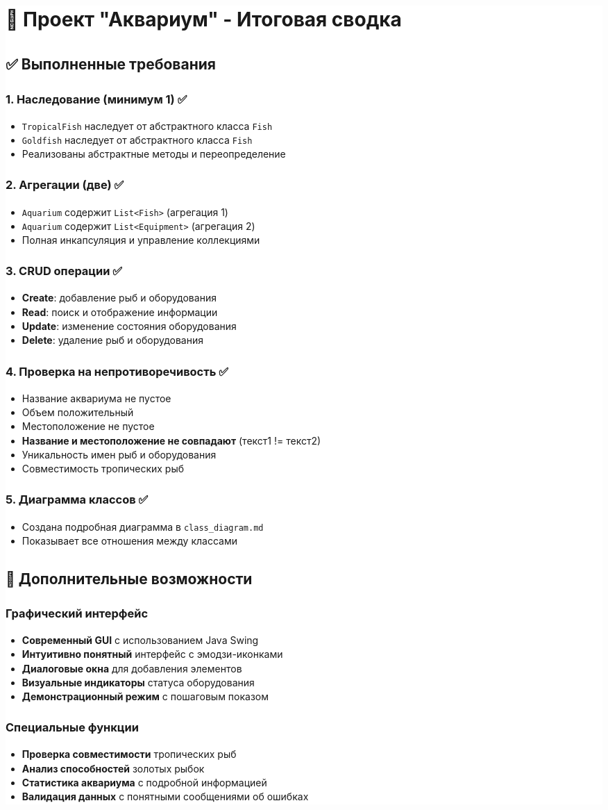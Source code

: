 # 🐠 Проект "Аквариум" - Итоговая сводка

## ✅ Выполненные требования

### 1. **Наследование** (минимум 1) ✅
- `TropicalFish` наследует от абстрактного класса `Fish`
- `Goldfish` наследует от абстрактного класса `Fish`
- Реализованы абстрактные методы и переопределение

### 2. **Агрегации** (две) ✅
- `Aquarium` содержит `List<Fish>` (агрегация 1)
- `Aquarium` содержит `List<Equipment>` (агрегация 2)
- Полная инкапсуляция и управление коллекциями

### 3. **CRUD операции** ✅
- **Create**: добавление рыб и оборудования
- **Read**: поиск и отображение информации
- **Update**: изменение состояния оборудования
- **Delete**: удаление рыб и оборудования

### 4. **Проверка на непротиворечивость** ✅
- Название аквариума не пустое
- Объем положительный
- Местоположение не пустое
- **Название и местоположение не совпадают** (текст1 != текст2)
- Уникальность имен рыб и оборудования
- Совместимость тропических рыб

### 5. **Диаграмма классов** ✅
- Создана подробная диаграмма в `class_diagram.md`
- Показывает все отношения между классами

## 🎨 Дополнительные возможности

### Графический интерфейс
- **Современный GUI** с использованием Java Swing
- **Интуитивно понятный** интерфейс с эмодзи-иконками
- **Диалоговые окна** для добавления элементов
- **Визуальные индикаторы** статуса оборудования
- **Демонстрационный режим** с пошаговым показом

### Специальные функции
- **Проверка совместимости** тропических рыб
- **Анализ способностей** золотых рыбок
- **Статистика аквариума** с подробной информацией
- **Валидация данных** с понятными сообщениями об ошибках
